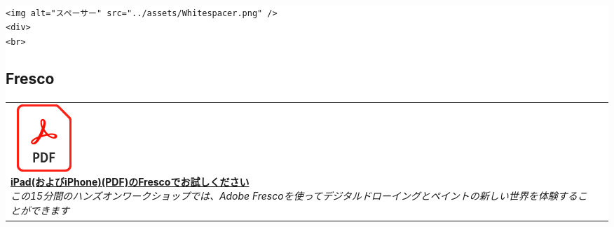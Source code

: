     <img alt="スペーサー" src="../assets/Whitespacer.png" />
    <div>
    <br>
  </td>
</tr>
</table>

## Fresco

<table>
<tr>
 <td>
   <a href="Frescoworkshop.pdf" target="_blank">
      <img alt="iPad(およびiPhone)でFrescoをお試しください" src="../assets/acrobat_PDF_96.png" />
   </a>
    <div>
   <a href="Frescoworkshop.pdf" target="_blank"><strong>iPad(およびiPhone)(PDF)のFrescoでお試しください</strong></a>
    </div>
    <em>この15分間のハンズオンワークショップでは、Adobe Frescoを使ってデジタルドローイングとペイントの新しい世界を体験することができます</em>
    <br>
  </td>
  <td>